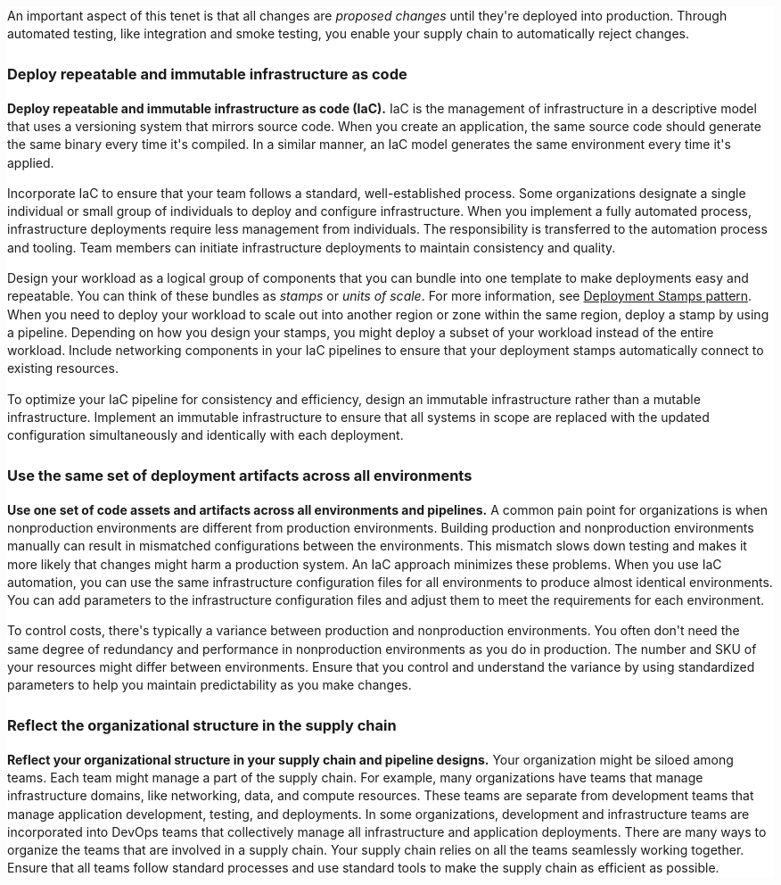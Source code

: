 An important aspect of this tenet is that all changes are *proposed* *changes* until they're deployed into production. Through automated testing, like integration and smoke testing, you enable your supply chain to automatically reject changes.

### Deploy repeatable and immutable infrastructure as code

**Deploy repeatable and immutable infrastructure as code (IaC).** IaC is the management of infrastructure in a descriptive model that uses a versioning system that mirrors source code. When you create an application, the same source code should generate the same binary every time it's compiled. In a similar manner, an IaC model generates the same environment every time it's applied.

Incorporate IaC to ensure that your team follows a standard, well-established process. Some organizations designate a single individual or small group of individuals to deploy and configure infrastructure. When you implement a fully automated process, infrastructure deployments require less management from individuals. The responsibility is transferred to the automation process and tooling. Team members can initiate infrastructure deployments to maintain consistency and quality.

Design your workload as a logical group of components that you can bundle into one template to make deployments easy and repeatable. You can think of these bundles as *stamps* or *units of scale*. For more information, see [Deployment Stamps pattern](/azure/architecture/patterns/deployment-stamp). When you need to deploy your workload to scale out into another region or zone within the same region, deploy a stamp by using a pipeline. Depending on how you design your stamps, you might deploy a subset of your workload instead of the entire workload. Include networking components in your IaC pipelines to ensure that your deployment stamps automatically connect to existing resources.

To optimize your IaC pipeline for consistency and efficiency, design an immutable infrastructure rather than a mutable infrastructure. Implement an immutable infrastructure to ensure that all systems in scope are replaced with the updated configuration simultaneously and identically with each deployment.

### Use the same set of deployment artifacts across all environments

**Use one set of code assets and artifacts across all environments and pipelines.** A common pain point for organizations is when nonproduction environments are different from production environments. Building production and nonproduction environments manually can result in mismatched configurations between the environments. This mismatch slows down testing and makes it more likely that changes might harm a production system. An IaC approach minimizes these problems. When you use IaC automation, you can use the same infrastructure configuration files for all environments to produce almost identical environments. You can add parameters to the infrastructure configuration files and adjust them to meet the requirements for each environment.

To control costs, there's typically a variance between production and nonproduction environments. You often don't need the same degree of redundancy and performance in nonproduction environments as you do in production. The number and SKU of your resources might differ between environments. Ensure that you control and understand the variance by using standardized parameters to help you maintain predictability as you make changes.

### Reflect the organizational structure in the supply chain

**Reflect your organizational structure in your supply chain and pipeline designs.** Your organization might be siloed among teams. Each team might manage a part of the supply chain. For example, many organizations have teams that manage infrastructure domains, like networking, data, and compute resources. These teams are separate from development teams that manage application development, testing, and deployments. In some organizations, development and infrastructure teams are incorporated into DevOps teams that collectively manage all infrastructure and application deployments. There are many ways to organize the teams that are involved in a supply chain. Your supply chain relies on all the teams seamlessly working together. Ensure that all teams follow standard processes and use standard tools to make the supply chain as efficient as possible.
